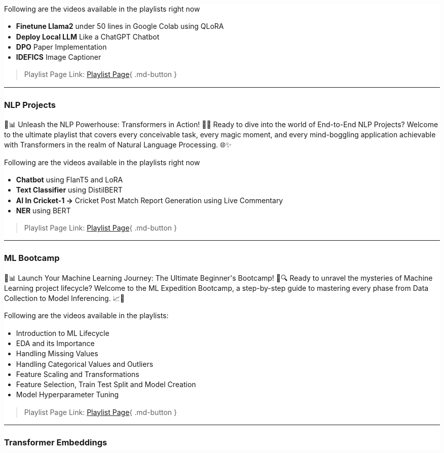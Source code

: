 Following are the videos available in the playlists right now

- **Finetune Llama2** under 50 lines in Google Colab using QLoRA
- **Deploy Local LLM** Like a ChatGPT Chatbot
- **DPO** Paper Implementation
- **IDEFICS** Image Captioner
> Playlist Page Link: [Playlist Page](llmsrelated.md){ .md-button }

---

### NLP Projects

🚀📊 Unleash the NLP Powerhouse: Transformers in Action! 🤖🔮 Ready to dive into the world of End-to-End NLP Projects? Welcome to the ultimate playlist that covers every conceivable task, every magic moment, and every mind-boggling application achievable with Transformers in the realm of Natural Language Processing. 🌐✨

<iframe width="560" height="315" src="https://www.youtube.com/embed/playlist?list=PLrzE9U41BOPAZwfa9HiT51UNUHAJmh6lA" title="YouTube video player" frameborder="0" allow="accelerometer; autoplay; clipboard-write; encrypted-media; gyroscope; picture-in-picture; web-share" allowfullscreen></iframe>

Following are the videos available in the playlists right now

- **Chatbot** using FlanT5 and LoRA
- **Text Classifier** using DistilBERT
- **AI In Cricket-1 ->** Cricket Post Match Report Generation using Live Commentary
- **NER** using BERT

> Playlist Page Link: [Playlist Page](nlpprojs.md){ .md-button }

---

### ML Bootcamp

🚀📊 Launch Your Machine Learning Journey: The Ultimate Beginner's Bootcamp! 🌟🔍 Ready to unravel the mysteries of Machine Learning project lifecycle? Welcome to the ML Expedition Bootcamp, a step-by-step guide to mastering every phase from Data Collection to Model Inferencing. 📈🔮

<iframe width="560" height="315" src="https://www.youtube.com/embed/playlist?list=PLrzE9U41BOPCifLLV67xU0cn37DaU4b_Z" title="YouTube video player" frameborder="0" allow="accelerometer; autoplay; clipboard-write; encrypted-media; gyroscope; picture-in-picture; web-share" allowfullscreen></iframe>

Following are the videos available in the playlists:

- Introduction to ML Lifecycle
- EDA and its Importance
- Handling Missing Values
- Handling Categorical Values and Outliers
- Feature Scaling and Transformations
- Feature Selection, Train Test Split and Model Creation
- Model Hyperparameter Tuning

> Playlist Page Link: [Playlist Page](mlbootcamp.md){ .md-button }

---

### Transformer Embeddings
